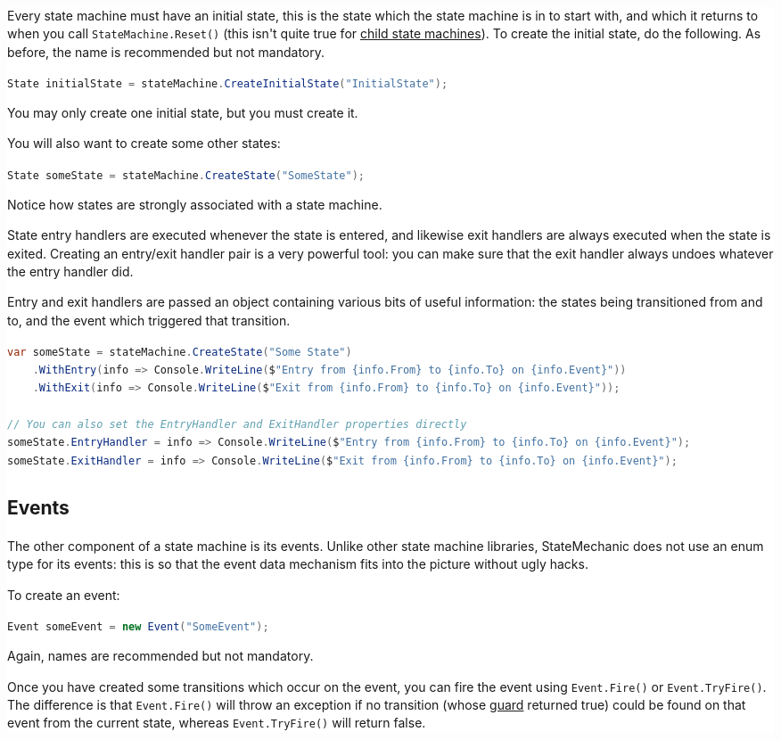 Every state machine must have an initial state, this is the state which the state machine is in to start with, and which it returns to when you call `StateMachine.Reset()` (this isn't quite true for [child state machines](#child-state-machines)).
To create the initial state, do the following.
As before, the name is recommended but not mandatory.

```csharp
State initialState = stateMachine.CreateInitialState("InitialState");
```

You may only create one initial state, but you must create it.

You will also want to create some other states:

```csharp
State someState = stateMachine.CreateState("SomeState");
```

Notice how states are strongly associated with a state machine.

State entry handlers are executed whenever the state is entered, and likewise exit handlers are always executed when the state is exited.
Creating an entry/exit handler pair is a very powerful tool: you can make sure that the exit handler always undoes whatever the entry handler did.

Entry and exit handlers are passed an object containing various bits of useful information: the states being transitioned from and to, and the event which triggered that transition.

```csharp
var someState = stateMachine.CreateState("Some State")
    .WithEntry(info => Console.WriteLine($"Entry from {info.From} to {info.To} on {info.Event}"))
    .WithExit(info => Console.WriteLine($"Exit from {info.From} to {info.To} on {info.Event}"));

// You can also set the EntryHandler and ExitHandler properties directly
someState.EntryHandler = info => Console.WriteLine($"Entry from {info.From} to {info.To} on {info.Event}");
someState.ExitHandler = info => Console.WriteLine($"Exit from {info.From} to {info.To} on {info.Event}");
```


Events
------

The other component of a state machine is its events.
Unlike other state machine libraries, StateMechanic does not use an enum type for its events: this is so that the event data mechanism fits into the picture without ugly hacks.

To create an event:

```csharp
Event someEvent = new Event("SomeEvent");
```

Again, names are recommended but not mandatory.

Once you have created some transitions which occur on the event, you can fire the event using `Event.Fire()` or `Event.TryFire()`.
The difference is that `Event.Fire()` will throw an exception if no transition (whose [guard](#transition-guards) returned true) could be found on that event from the current state, whereas `Event.TryFire()` will return false.
